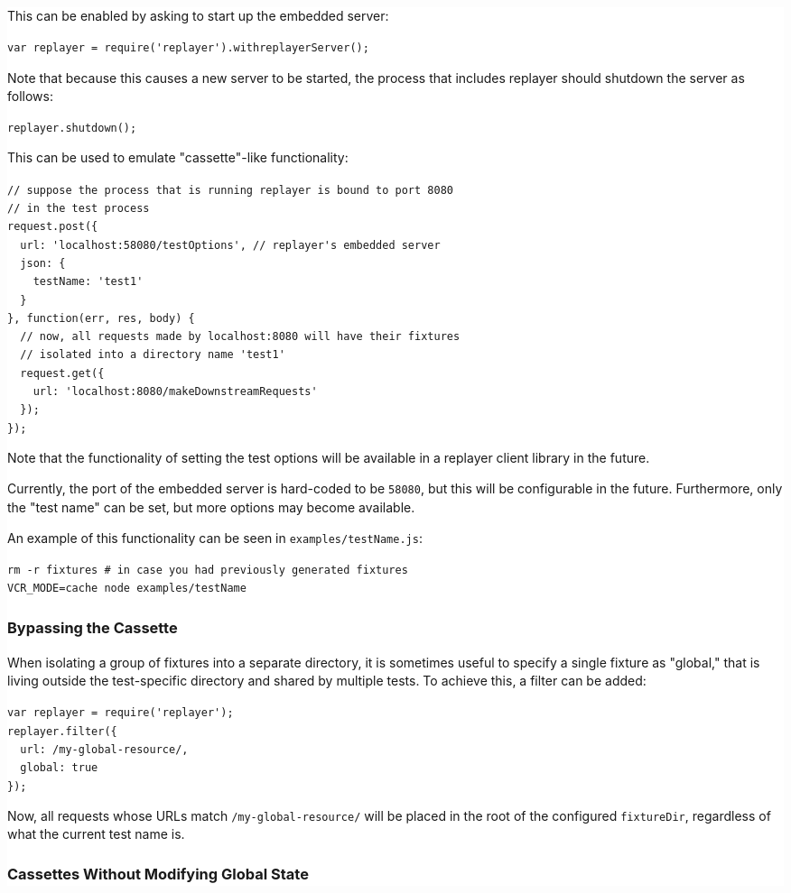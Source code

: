 This can be enabled by asking to start up the embedded server:

    var replayer = require('replayer').withreplayerServer();

Note that because this causes a new server to be started, the process that
includes replayer should shutdown the server as follows:

    replayer.shutdown();

This can be used to emulate "cassette"-like functionality:

    // suppose the process that is running replayer is bound to port 8080
    // in the test process
    request.post({
      url: 'localhost:58080/testOptions', // replayer's embedded server
      json: {
        testName: 'test1'
      }
    }, function(err, res, body) {
      // now, all requests made by localhost:8080 will have their fixtures
      // isolated into a directory name 'test1'
      request.get({
        url: 'localhost:8080/makeDownstreamRequests'
      });
    });

Note that the functionality of setting the test options will be available in a
replayer client library in the future.

Currently, the port of the embedded server is hard-coded to be `58080`, but
this will be configurable in the future. Furthermore, only the "test name" can
be set, but more options may become available.

An example of this functionality can be seen in `examples/testName.js`:

    rm -r fixtures # in case you had previously generated fixtures
    VCR_MODE=cache node examples/testName

### Bypassing the Cassette

When isolating a group of fixtures into a separate directory, it is sometimes
useful to specify a single fixture as "global," that is living outside the
test-specific directory and shared by multiple tests. To achieve this, a filter
can be added:

    var replayer = require('replayer');
    replayer.filter({
      url: /my-global-resource/,
      global: true
    });

Now, all requests whose URLs match `/my-global-resource/` will be placed in
the root of the configured `fixtureDir`, regardless of what the current test
name is.

### Cassettes Without Modifying Global State
